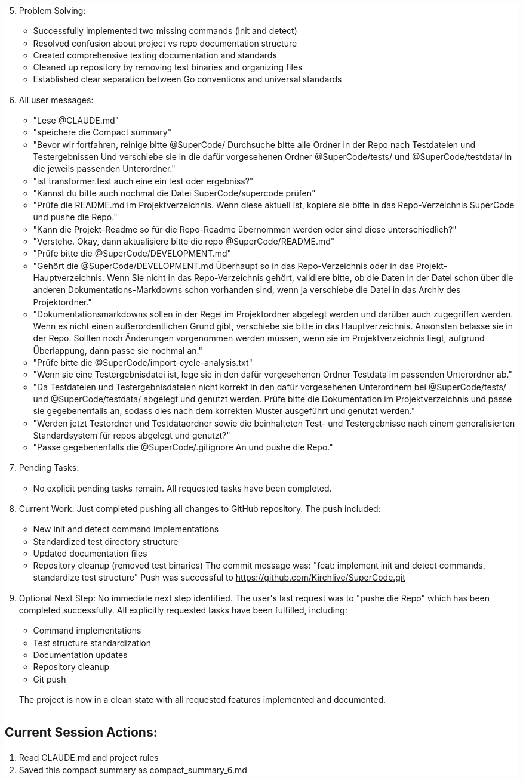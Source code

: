 5. Problem Solving:
   - Successfully implemented two missing commands (init and detect)
   - Resolved confusion about project vs repo documentation structure
   - Created comprehensive testing documentation and standards
   - Cleaned up repository by removing test binaries and organizing files
   - Established clear separation between Go conventions and universal standards

6. All user messages:
   - "Lese @CLAUDE.md"
   - "speichere die Compact summary"
   - "Bevor wir fortfahren, reinige bitte @SuperCode/ Durchsuche bitte alle Ordner in der Repo nach Testdateien und Testergebnissen Und verschiebe sie in die dafür vorgesehenen Ordner @SuperCode/tests/ und @SuperCode/testdata/ in die jeweils passenden Unterordner."
   - "ist transformer.test auch eine ein test oder ergebniss?"
   - "Kannst du bitte auch nochmal die Datei SuperCode/supercode prüfen"
   - "Prüfe die README.md im Projektverzeichnis. Wenn diese aktuell ist, kopiere sie bitte in das Repo-Verzeichnis SuperCode und pushe die Repo."
   - "Kann die Projekt-Readme so für die Repo-Readme übernommen werden oder sind diese unterschiedlich?"
   - "Verstehe. Okay, dann aktualisiere bitte die repo @SuperCode/README.md"
   - "Prüfe bitte die @SuperCode/DEVELOPMENT.md"
   - "Gehört die @SuperCode/DEVELOPMENT.md Überhaupt so in das Repo-Verzeichnis oder in das Projekt-Hauptverzeichnis. Wenn Sie nicht in das Repo-Verzeichnis gehört, validiere bitte, ob die Daten in der Datei schon über die anderen Dokumentations-Markdowns schon vorhanden sind, wenn ja verschiebe die Datei in das Archiv des Projektordner."
   - "Dokumentationsmarkdowns sollen in der Regel im Projektordner abgelegt werden und darüber auch zugegriffen werden. Wenn es nicht einen außerordentlichen Grund gibt, verschiebe sie bitte in das Hauptverzeichnis. Ansonsten belasse sie in der Repo. Sollten noch Änderungen vorgenommen werden müssen, wenn sie im Projektverzeichnis liegt, aufgrund Überlappung, dann passe sie nochmal an."
   - "Prüfe bitte die @SuperCode/import-cycle-analysis.txt"
   - "Wenn sie eine Testergebnisdatei ist, lege sie in den dafür vorgesehenen Ordner Testdata im passenden Unterordner ab."
   - "Da Testdateien und Testergebnisdateien nicht korrekt in den dafür vorgesehenen Unterordnern bei @SuperCode/tests/ und @SuperCode/testdata/ abgelegt und genutzt werden. Prüfe bitte die Dokumentation im Projektverzeichnis und passe sie gegebenenfalls an, sodass dies nach dem korrekten Muster ausgeführt und genutzt werden."
   - "Werden jetzt Testordner und Testdataordner sowie die beinhalteten Test- und Testergebnisse nach einem generalisierten Standardsystem für repos abgelegt und genutzt?"
   - "Passe gegebenenfalls die @SuperCode/.gitignore An und pushe die Repo."

7. Pending Tasks:
   - No explicit pending tasks remain. All requested tasks have been completed.

8. Current Work:
   Just completed pushing all changes to GitHub repository. The push included:
   - New init and detect command implementations
   - Standardized test directory structure
   - Updated documentation files
   - Repository cleanup (removed test binaries)
   The commit message was: "feat: implement init and detect commands, standardize test structure"
   Push was successful to https://github.com/Kirchlive/SuperCode.git

9. Optional Next Step:
   No immediate next step identified. The user's last request was to "pushe die Repo" which has been completed successfully. All explicitly requested tasks have been fulfilled, including:
   - Command implementations
   - Test structure standardization
   - Documentation updates
   - Repository cleanup
   - Git push

   The project is now in a clean state with all requested features implemented and documented.

## Current Session Actions:
1. Read CLAUDE.md and project rules
2. Saved this compact summary as compact_summary_6.md